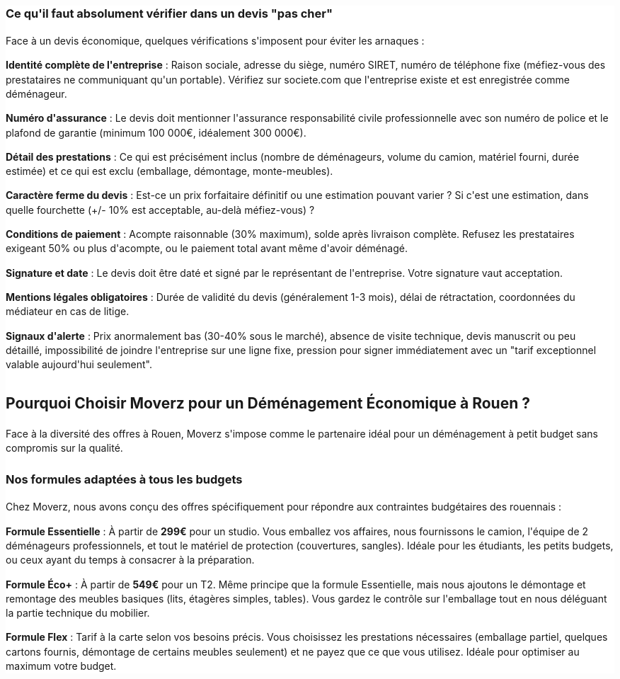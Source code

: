 ### Ce qu'il faut absolument vérifier dans un devis "pas cher"

Face à un devis économique, quelques vérifications s'imposent pour éviter les arnaques :

**Identité complète de l'entreprise** : Raison sociale, adresse du siège, numéro SIRET, numéro de téléphone fixe (méfiez-vous des prestataires ne communiquant qu'un portable). Vérifiez sur societe.com que l'entreprise existe et est enregistrée comme déménageur.

**Numéro d'assurance** : Le devis doit mentionner l'assurance responsabilité civile professionnelle avec son numéro de police et le plafond de garantie (minimum 100 000€, idéalement 300 000€).

**Détail des prestations** : Ce qui est précisément inclus (nombre de déménageurs, volume du camion, matériel fourni, durée estimée) et ce qui est exclu (emballage, démontage, monte-meubles).

**Caractère ferme du devis** : Est-ce un prix forfaitaire définitif ou une estimation pouvant varier ? Si c'est une estimation, dans quelle fourchette (+/- 10% est acceptable, au-delà méfiez-vous) ?

**Conditions de paiement** : Acompte raisonnable (30% maximum), solde après livraison complète. Refusez les prestataires exigeant 50% ou plus d'acompte, ou le paiement total avant même d'avoir déménagé.

**Signature et date** : Le devis doit être daté et signé par le représentant de l'entreprise. Votre signature vaut acceptation.

**Mentions légales obligatoires** : Durée de validité du devis (généralement 1-3 mois), délai de rétractation, coordonnées du médiateur en cas de litige.

**Signaux d'alerte** : Prix anormalement bas (30-40% sous le marché), absence de visite technique, devis manuscrit ou peu détaillé, impossibilité de joindre l'entreprise sur une ligne fixe, pression pour signer immédiatement avec un "tarif exceptionnel valable aujourd'hui seulement".

## Pourquoi Choisir Moverz pour un Déménagement Économique à Rouen ?

Face à la diversité des offres à Rouen, Moverz s'impose comme le partenaire idéal pour un déménagement à petit budget sans compromis sur la qualité.

### Nos formules adaptées à tous les budgets

Chez Moverz, nous avons conçu des offres spécifiquement pour répondre aux contraintes budgétaires des rouennais :

**Formule Essentielle** : À partir de **299€** pour un studio. Vous emballez vos affaires, nous fournissons le camion, l'équipe de 2 déménageurs professionnels, et tout le matériel de protection (couvertures, sangles). Idéale pour les étudiants, les petits budgets, ou ceux ayant du temps à consacrer à la préparation.

**Formule Éco+** : À partir de **549€** pour un T2. Même principe que la formule Essentielle, mais nous ajoutons le démontage et remontage des meubles basiques (lits, étagères simples, tables). Vous gardez le contrôle sur l'emballage tout en nous déléguant la partie technique du mobilier.

**Formule Flex** : Tarif à la carte selon vos besoins précis. Vous choisissez les prestations nécessaires (emballage partiel, quelques cartons fournis, démontage de certains meubles seulement) et ne payez que ce que vous utilisez. Idéale pour optimiser au maximum votre budget.
